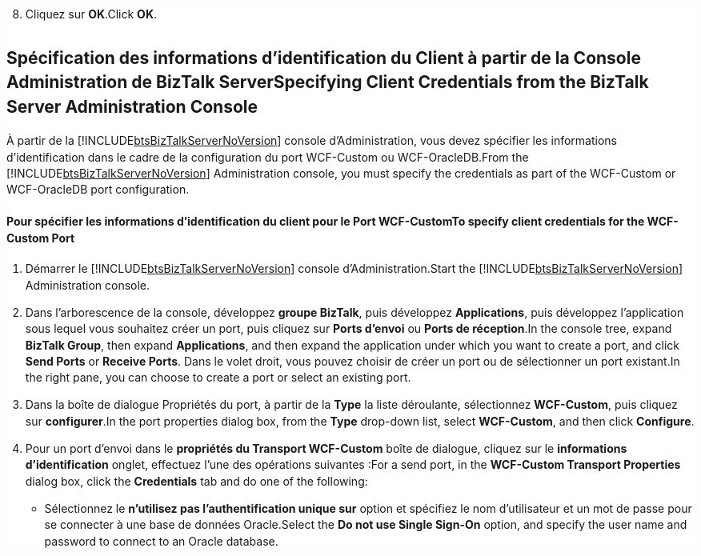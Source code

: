 8.  <span data-ttu-id="8072a-145">Cliquez sur **OK**.</span><span class="sxs-lookup"><span data-stu-id="8072a-145">Click **OK**.</span></span>  
  
## <a name="specifying-client-credentials-from-the-biztalk-server-administration-console"></a><span data-ttu-id="8072a-146">Spécification des informations d’identification du Client à partir de la Console Administration de BizTalk Server</span><span class="sxs-lookup"><span data-stu-id="8072a-146">Specifying Client Credentials from the BizTalk Server Administration Console</span></span>  
 <span data-ttu-id="8072a-147">À partir de la [!INCLUDE[btsBizTalkServerNoVersion](../../includes/btsbiztalkservernoversion-md.md)] console d’Administration, vous devez spécifier les informations d’identification dans le cadre de la configuration du port WCF-Custom ou WCF-OracleDB.</span><span class="sxs-lookup"><span data-stu-id="8072a-147">From the [!INCLUDE[btsBizTalkServerNoVersion](../../includes/btsbiztalkservernoversion-md.md)] Administration console, you must specify the credentials as part of the WCF-Custom or WCF-OracleDB port configuration.</span></span>  
  
#### <a name="to-specify-client-credentials-for-the-wcf-custom-port"></a><span data-ttu-id="8072a-148">Pour spécifier les informations d’identification du client pour le Port WCF-Custom</span><span class="sxs-lookup"><span data-stu-id="8072a-148">To specify client credentials for the WCF-Custom Port</span></span>  
  
1.  <span data-ttu-id="8072a-149">Démarrer le [!INCLUDE[btsBizTalkServerNoVersion](../../includes/btsbiztalkservernoversion-md.md)] console d’Administration.</span><span class="sxs-lookup"><span data-stu-id="8072a-149">Start the [!INCLUDE[btsBizTalkServerNoVersion](../../includes/btsbiztalkservernoversion-md.md)] Administration console.</span></span>  
  
2.  <span data-ttu-id="8072a-150">Dans l’arborescence de la console, développez **groupe BizTalk**, puis développez **Applications**, puis développez l’application sous lequel vous souhaitez créer un port, puis cliquez sur **Ports d’envoi** ou **Ports de réception**.</span><span class="sxs-lookup"><span data-stu-id="8072a-150">In the console tree, expand **BizTalk Group**, then expand **Applications**, and then expand the application under which you want to create a port, and click **Send Ports** or **Receive Ports**.</span></span> <span data-ttu-id="8072a-151">Dans le volet droit, vous pouvez choisir de créer un port ou de sélectionner un port existant.</span><span class="sxs-lookup"><span data-stu-id="8072a-151">In the right pane, you can choose to create a port or select an existing port.</span></span>  
  
3.  <span data-ttu-id="8072a-152">Dans la boîte de dialogue Propriétés du port, à partir de la **Type** la liste déroulante, sélectionnez **WCF-Custom**, puis cliquez sur **configurer**.</span><span class="sxs-lookup"><span data-stu-id="8072a-152">In the port properties dialog box, from the **Type** drop-down list, select **WCF-Custom**, and then click **Configure**.</span></span>  
  
4.  <span data-ttu-id="8072a-153">Pour un port d’envoi dans le **propriétés du Transport WCF-Custom** boîte de dialogue, cliquez sur le **informations d’identification** onglet, effectuez l’une des opérations suivantes :</span><span class="sxs-lookup"><span data-stu-id="8072a-153">For a send port, in the **WCF-Custom Transport Properties** dialog box, click the **Credentials** tab and do one of the following:</span></span>  
  
    -   <span data-ttu-id="8072a-154">Sélectionnez le **n’utilisez pas l’authentification unique sur** option et spécifiez le nom d’utilisateur et un mot de passe pour se connecter à une base de données Oracle.</span><span class="sxs-lookup"><span data-stu-id="8072a-154">Select the **Do not use Single Sign-On** option, and specify the user name and password to connect to an Oracle database.</span></span>  
  